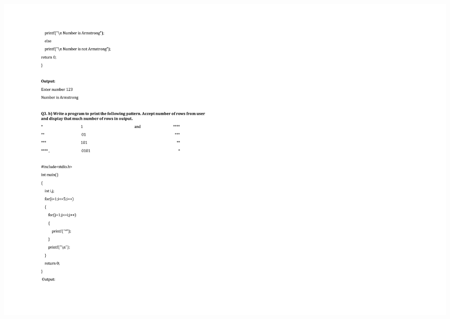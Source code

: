 <img src="Solution-jpg/Solution_page-0005.jpg" width="465" height="600" style="vertical-align:left">